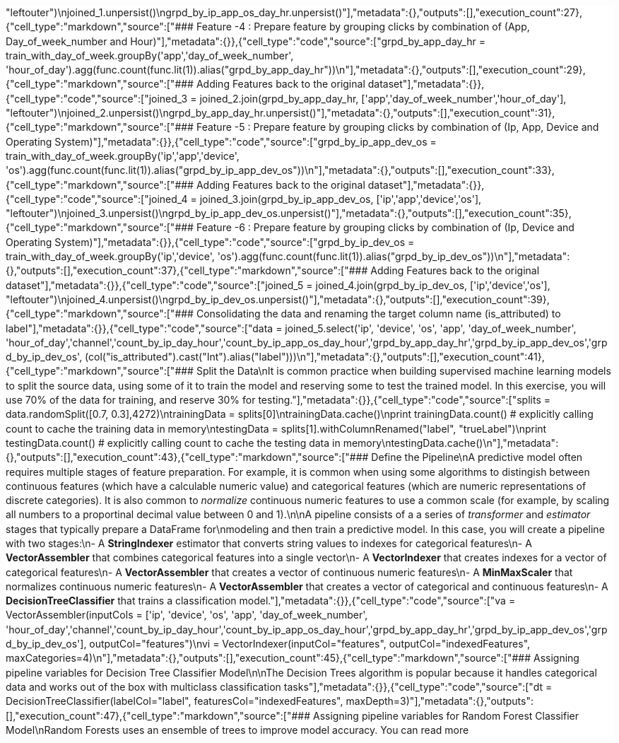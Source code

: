 \"leftouter\")\njoined_1.unpersist()\ngrpd_by_ip_app_os_day_hr.unpersist()"],"metadata":{},"outputs":[],"execution_count":27},{"cell_type":"markdown","source":["###  Feature -4 :  Prepare feature by grouping clicks by combination of (App, Day_of_week_number and Hour)"],"metadata":{}},{"cell_type":"code","source":["grpd_by_app_day_hr = train_with_day_of_week.groupBy('app','day_of_week_number', 'hour_of_day').agg(func.count(func.lit(1)).alias(\"grpd_by_app_day_hr\"))\n"],"metadata":{},"outputs":[],"execution_count":29},{"cell_type":"markdown","source":["###  Adding Features back to the original dataset"],"metadata":{}},{"cell_type":"code","source":["joined_3 = joined_2.join(grpd_by_app_day_hr, ['app','day_of_week_number','hour_of_day'], \"leftouter\")\njoined_2.unpersist()\ngrpd_by_app_day_hr.unpersist()"],"metadata":{},"outputs":[],"execution_count":31},{"cell_type":"markdown","source":["###  Feature -5 :  Prepare feature by grouping clicks by combination of (Ip, App, Device and Operating System)"],"metadata":{}},{"cell_type":"code","source":["grpd_by_ip_app_dev_os = train_with_day_of_week.groupBy('ip','app','device', 'os').agg(func.count(func.lit(1)).alias(\"grpd_by_ip_app_dev_os\"))\n"],"metadata":{},"outputs":[],"execution_count":33},{"cell_type":"markdown","source":["###  Adding Features back to the original dataset"],"metadata":{}},{"cell_type":"code","source":["joined_4 = joined_3.join(grpd_by_ip_app_dev_os, ['ip','app','device','os'], \"leftouter\")\njoined_3.unpersist()\ngrpd_by_ip_app_dev_os.unpersist()"],"metadata":{},"outputs":[],"execution_count":35},{"cell_type":"markdown","source":["###  Feature -6 :  Prepare feature by grouping clicks by combination of (Ip, Device and Operating System)"],"metadata":{}},{"cell_type":"code","source":["grpd_by_ip_dev_os = train_with_day_of_week.groupBy('ip','device', 'os').agg(func.count(func.lit(1)).alias(\"grpd_by_ip_dev_os\"))\n"],"metadata":{},"outputs":[],"execution_count":37},{"cell_type":"markdown","source":["###  Adding Features back to the original dataset"],"metadata":{}},{"cell_type":"code","source":["joined_5 = joined_4.join(grpd_by_ip_dev_os, ['ip','device','os'], \"leftouter\")\njoined_4.unpersist()\ngrpd_by_ip_dev_os.unpersist()"],"metadata":{},"outputs":[],"execution_count":39},{"cell_type":"markdown","source":["###  Consolidating the data and renaming the target column name (is_attributed) to label"],"metadata":{}},{"cell_type":"code","source":["data = joined_5.select('ip', 'device', 'os', 'app', 'day_of_week_number', 'hour_of_day','channel','count_by_ip_day_hour','count_by_ip_app_os_day_hour','grpd_by_app_day_hr','grpd_by_ip_app_dev_os','grpd_by_ip_dev_os', (col(\"is_attributed\").cast(\"Int\").alias(\"label\")))\n"],"metadata":{},"outputs":[],"execution_count":41},{"cell_type":"markdown","source":["### Split the Data\nIt is common practice when building supervised machine learning models to split the source data, using some of it to train the model and reserving some to test the trained model. In this exercise, you will use 70% of the data for training, and reserve 30% for testing."],"metadata":{}},{"cell_type":"code","source":["splits = data.randomSplit([0.7, 0.3],4272)\ntrainingData = splits[0]\ntrainingData.cache()\nprint trainingData.count() # explicitly calling count to cache the training data in memory\ntestingData = splits[1].withColumnRenamed(\"label\", \"trueLabel\")\nprint testingData.count() # explicitly calling count to cache the testing data in memory\ntestingData.cache()\n"],"metadata":{},"outputs":[],"execution_count":43},{"cell_type":"markdown","source":["### Define the Pipeline\nA predictive model often requires multiple stages of feature preparation. For example, it is common when using some algorithms to distingish between continuous features (which have a calculable numeric value) and categorical features (which are numeric representations of discrete categories). It is also common to *normalize* continuous numeric features to use a common scale (for example, by scaling all numbers to a proportinal decimal value between 0 and 1).\n\nA pipeline consists of a a series of *transformer* and *estimator* stages that typically prepare a DataFrame for\nmodeling and then train a predictive model. In this case, you will create a pipeline with two stages:\n- A **StringIndexer** estimator that converts string values to indexes for categorical features\n- A **VectorAssembler** that combines categorical features into a single vector\n- A **VectorIndexer** that creates indexes for a vector of categorical features\n- A **VectorAssembler** that creates a vector of continuous numeric features\n- A **MinMaxScaler** that normalizes continuous numeric features\n- A **VectorAssembler** that creates a vector of categorical and continuous features\n- A **DecisionTreeClassifier** that trains a classification model."],"metadata":{}},{"cell_type":"code","source":["va = VectorAssembler(inputCols = ['ip', 'device', 'os', 'app', 'day_of_week_number', 'hour_of_day','channel','count_by_ip_day_hour','count_by_ip_app_os_day_hour','grpd_by_app_day_hr','grpd_by_ip_app_dev_os','grpd_by_ip_dev_os'], outputCol=\"features\")\nvi = VectorIndexer(inputCol=\"features\", outputCol=\"indexedFeatures\", maxCategories=4)\n"],"metadata":{},"outputs":[],"execution_count":45},{"cell_type":"markdown","source":["### Assigning pipeline variables for Decision Tree Classifier Model\n\nThe Decision Trees algorithm is popular because it handles categorical data and works out of the box with multiclass classification tasks"],"metadata":{}},{"cell_type":"code","source":["dt = DecisionTreeClassifier(labelCol=\"label\", featuresCol=\"indexedFeatures\", maxDepth=3)"],"metadata":{},"outputs":[],"execution_count":47},{"cell_type":"markdown","source":["### Assigning pipeline variables for Random Forest Classifier Model\nRandom Forests uses an ensemble of trees to improve model accuracy. You can read more